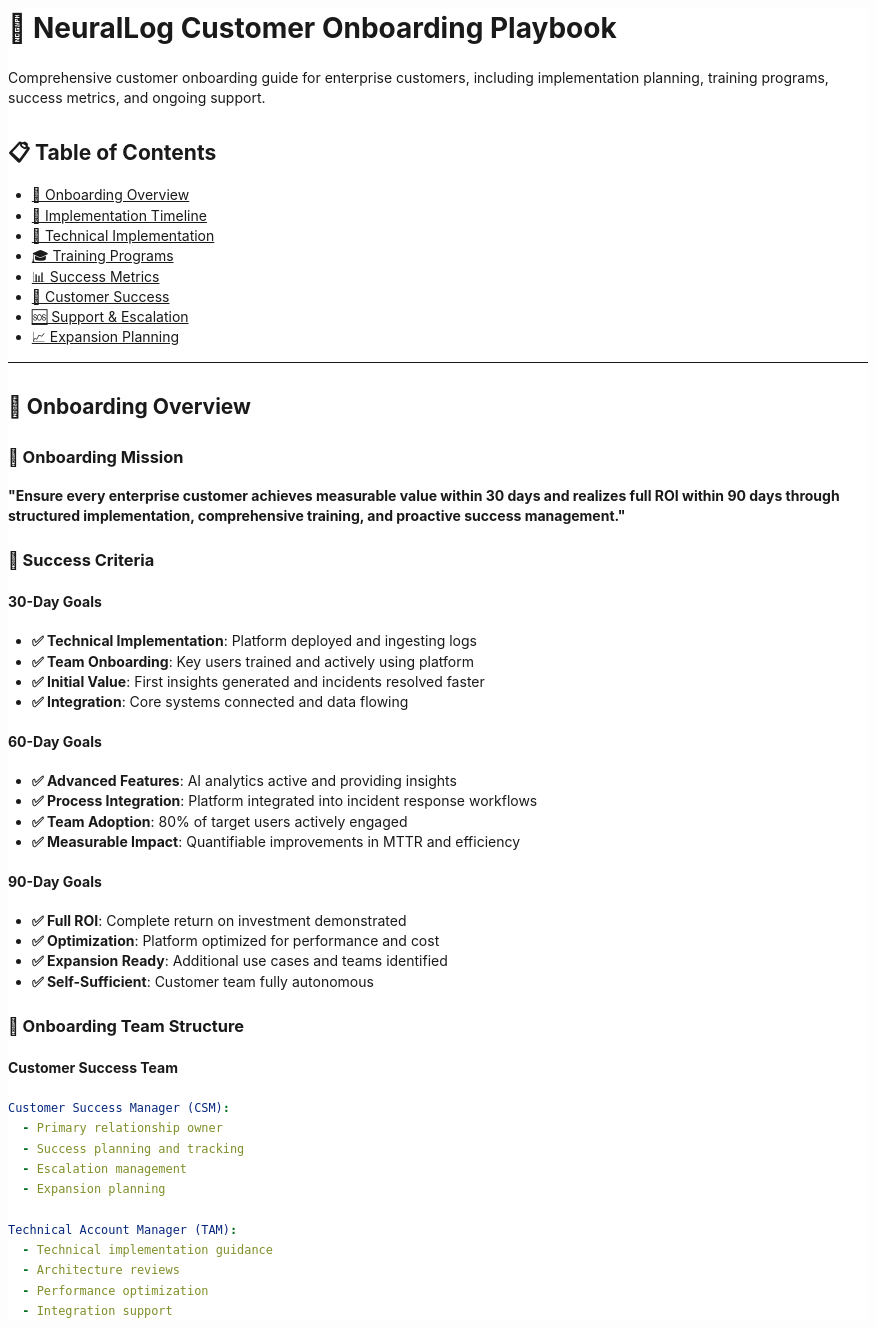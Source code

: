 # 🚀 NeuralLog Customer Onboarding Playbook

Comprehensive customer onboarding guide for enterprise customers, including implementation planning, training programs, success metrics, and ongoing support.

## 📋 Table of Contents

- [🎯 Onboarding Overview](#-onboarding-overview)
- [📅 Implementation Timeline](#-implementation-timeline)
- [🔧 Technical Implementation](#-technical-implementation)
- [🎓 Training Programs](#-training-programs)
- [📊 Success Metrics](#-success-metrics)
- [🤝 Customer Success](#-customer-success)
- [🆘 Support & Escalation](#-support--escalation)
- [📈 Expansion Planning](#-expansion-planning)

---

## 🎯 Onboarding Overview

### 🌟 Onboarding Mission

**"Ensure every enterprise customer achieves measurable value within 30 days and realizes full ROI within 90 days through structured implementation, comprehensive training, and proactive success management."**

### 🎯 Success Criteria

#### 30-Day Goals
- **✅ Technical Implementation**: Platform deployed and ingesting logs
- **✅ Team Onboarding**: Key users trained and actively using platform
- **✅ Initial Value**: First insights generated and incidents resolved faster
- **✅ Integration**: Core systems connected and data flowing

#### 60-Day Goals
- **✅ Advanced Features**: AI analytics active and providing insights
- **✅ Process Integration**: Platform integrated into incident response workflows
- **✅ Team Adoption**: 80% of target users actively engaged
- **✅ Measurable Impact**: Quantifiable improvements in MTTR and efficiency

#### 90-Day Goals
- **✅ Full ROI**: Complete return on investment demonstrated
- **✅ Optimization**: Platform optimized for performance and cost
- **✅ Expansion Ready**: Additional use cases and teams identified
- **✅ Self-Sufficient**: Customer team fully autonomous

### 👥 Onboarding Team Structure

#### Customer Success Team
```yaml
Customer Success Manager (CSM):
  - Primary relationship owner
  - Success planning and tracking
  - Escalation management
  - Expansion planning

Technical Account Manager (TAM):
  - Technical implementation guidance
  - Architecture reviews
  - Performance optimization
  - Integration support

```